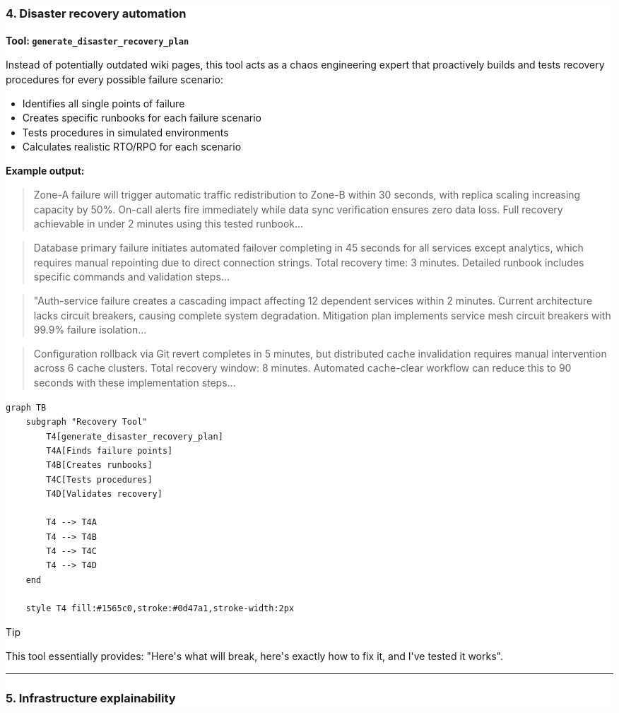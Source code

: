 ### 4. Disaster recovery automation

**Tool: `generate_disaster_recovery_plan`**

Instead of potentially outdated wiki pages, this tool acts as a chaos engineering expert that proactively builds and tests recovery procedures for every possible failure scenario:

- Identifies all single points of failure
- Creates specific runbooks for each failure scenario
- Tests procedures in simulated environments
- Calculates realistic RTO/RPO for each scenario

**Example output:**

> Zone-A failure will trigger automatic traffic redistribution to Zone-B within 30 seconds, with replica scaling increasing capacity by 50%. On-call alerts fire immediately while data sync verification ensures zero data loss. Full recovery achievable in under 2 minutes using this tested runbook...

> Database primary failure initiates automated failover completing in 45 seconds for all services except analytics, which requires manual repointing due to direct connection strings. Total recovery time: 3 minutes. Detailed runbook includes specific commands and validation steps...

> "Auth-service failure creates a cascading impact affecting 12 dependent services within 2 minutes. Current architecture lacks circuit breakers, causing complete system degradation. Mitigation plan implements service mesh circuit breakers with 99.9% failure isolation...

> Configuration rollback via Git revert completes in 5 minutes, but distributed cache invalidation requires manual intervention across 6 cache clusters. Total recovery window: 8 minutes. Automated cache-clear workflow can reduce this to 90 seconds with these implementation steps...

```mermaid
graph TB
    subgraph "Recovery Tool"
        T4[generate_disaster_recovery_plan]
        T4A[Finds failure points]
        T4B[Creates runbooks]
        T4C[Tests procedures]
        T4D[Validates recovery]

        T4 --> T4A
        T4 --> T4B
        T4 --> T4C
        T4 --> T4D
    end

    style T4 fill:#1565c0,stroke:#0d47a1,stroke-width:2px
```

> [!tip]
> This tool essentially provides: "Here's what will break, here's exactly how to fix it, and I've tested it works".

---

### 5. Infrastructure explainability
